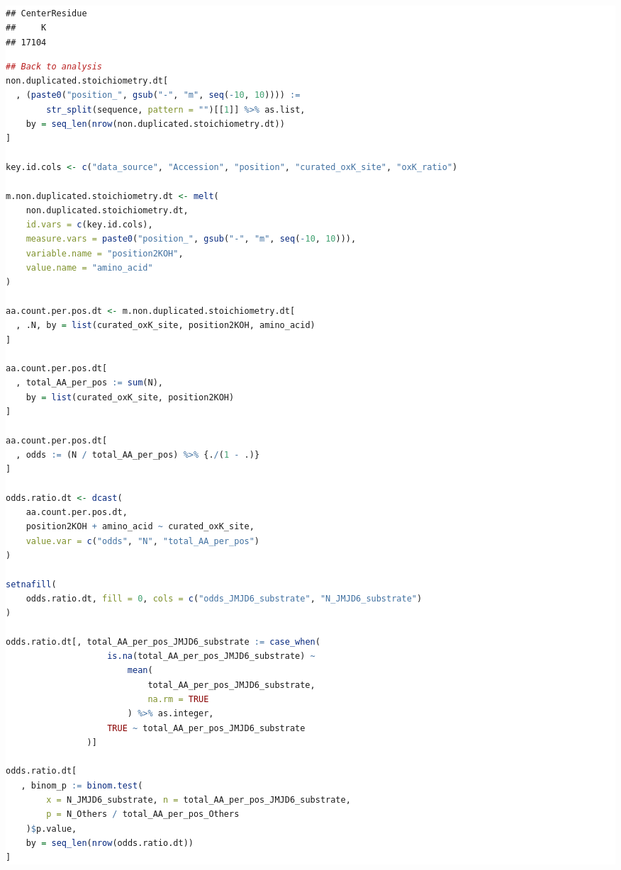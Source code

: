     ## CenterResidue
    ##     K 
    ## 17104

``` r
## Back to analysis
non.duplicated.stoichiometry.dt[
  , (paste0("position_", gsub("-", "m", seq(-10, 10)))) :=
        str_split(sequence, pattern = "")[[1]] %>% as.list,
    by = seq_len(nrow(non.duplicated.stoichiometry.dt))
]

key.id.cols <- c("data_source", "Accession", "position", "curated_oxK_site", "oxK_ratio")

m.non.duplicated.stoichiometry.dt <- melt(
    non.duplicated.stoichiometry.dt,
    id.vars = c(key.id.cols),
    measure.vars = paste0("position_", gsub("-", "m", seq(-10, 10))),
    variable.name = "position2KOH",
    value.name = "amino_acid"
)

aa.count.per.pos.dt <- m.non.duplicated.stoichiometry.dt[
  , .N, by = list(curated_oxK_site, position2KOH, amino_acid)
]

aa.count.per.pos.dt[
  , total_AA_per_pos := sum(N),
    by = list(curated_oxK_site, position2KOH)
]

aa.count.per.pos.dt[
  , odds := (N / total_AA_per_pos) %>% {./(1 - .)}
]

odds.ratio.dt <- dcast(
    aa.count.per.pos.dt,
    position2KOH + amino_acid ~ curated_oxK_site,
    value.var = c("odds", "N", "total_AA_per_pos")
)

setnafill(
    odds.ratio.dt, fill = 0, cols = c("odds_JMJD6_substrate", "N_JMJD6_substrate")
)

odds.ratio.dt[, total_AA_per_pos_JMJD6_substrate := case_when(
                    is.na(total_AA_per_pos_JMJD6_substrate) ~
                        mean(
                            total_AA_per_pos_JMJD6_substrate,
                            na.rm = TRUE
                        ) %>% as.integer,
                    TRUE ~ total_AA_per_pos_JMJD6_substrate
                )]

odds.ratio.dt[
   , binom_p := binom.test(
        x = N_JMJD6_substrate, n = total_AA_per_pos_JMJD6_substrate,
        p = N_Others / total_AA_per_pos_Others
    )$p.value,
    by = seq_len(nrow(odds.ratio.dt))
]
```